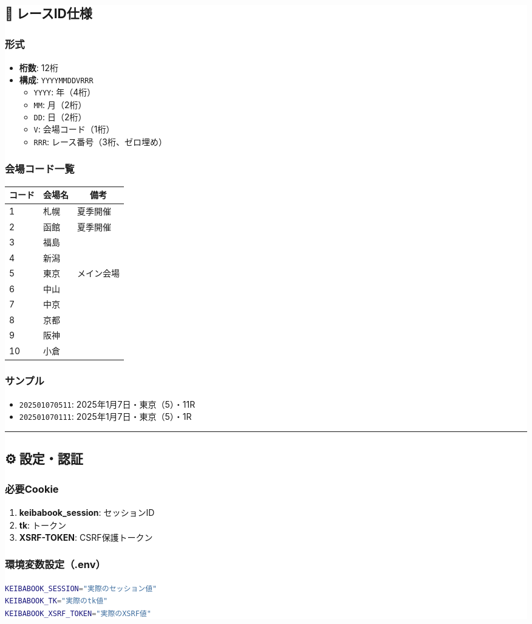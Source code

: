 
## 🎯 レースID仕様

### 形式
- **桁数**: 12桁
- **構成**: `YYYYMMDDVRRR`
  - `YYYY`: 年（4桁）
  - `MM`: 月（2桁）
  - `DD`: 日（2桁）
  - `V`: 会場コード（1桁）
  - `RRR`: レース番号（3桁、ゼロ埋め）

### 会場コード一覧
| コード | 会場名 | 備考 |
|--------|--------|------|
| 1 | 札幌 | 夏季開催 |
| 2 | 函館 | 夏季開催 |
| 3 | 福島 | |
| 4 | 新潟 | |
| 5 | 東京 | メイン会場 |
| 6 | 中山 | |
| 7 | 中京 | |
| 8 | 京都 | |
| 9 | 阪神 | |
| 10 | 小倉 | |

### サンプル
- `202501070511`: 2025年1月7日・東京（5）・11R
- `202501070111`: 2025年1月7日・東京（5）・1R

---

## ⚙️ 設定・認証

### 必要Cookie
1. **keibabook_session**: セッションID
2. **tk**: トークン
3. **XSRF-TOKEN**: CSRF保護トークン

### 環境変数設定（.env）
```bash
KEIBABOOK_SESSION="実際のセッション値"
KEIBABOOK_TK="実際のtk値"
KEIBABOOK_XSRF_TOKEN="実際のXSRF値"
```
